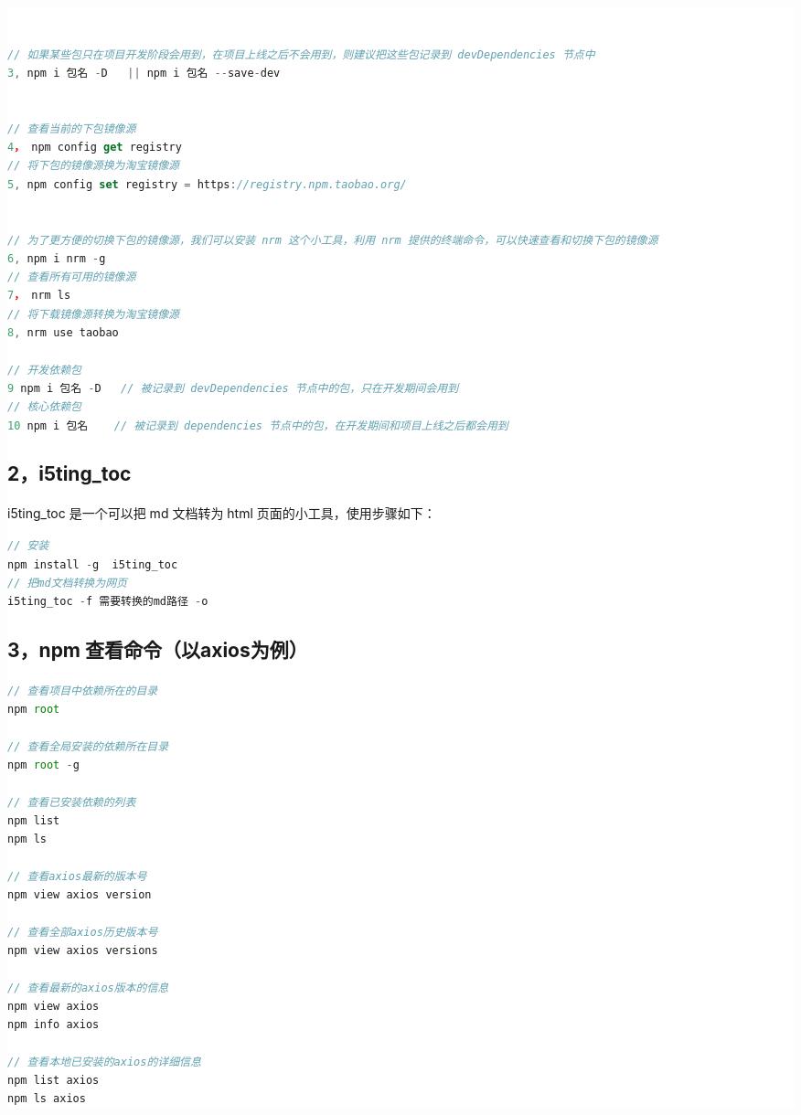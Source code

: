 ```javascript


// 如果某些包只在项目开发阶段会用到，在项目上线之后不会用到，则建议把这些包记录到 devDependencies 节点中
3, npm i 包名 -D   || npm i 包名 --save-dev


// 查看当前的下包镜像源
4， npm config get registry
// 将下包的镜像源换为淘宝镜像源
5, npm config set registry = https://registry.npm.taobao.org/


// 为了更方便的切换下包的镜像源，我们可以安装 nrm 这个小工具，利用 nrm 提供的终端命令，可以快速查看和切换下包的镜像源
6, npm i nrm -g
// 查看所有可用的镜像源
7， nrm ls
// 将下载镜像源转换为淘宝镜像源
8, nrm use taobao

// 开发依赖包
9 npm i 包名 -D   // 被记录到 devDependencies 节点中的包，只在开发期间会用到
// 核心依赖包
10 npm i 包名    // 被记录到 dependencies 节点中的包，在开发期间和项目上线之后都会用到
```

## 2，i5ting_toc
i5ting_toc 是一个可以把 md 文档转为 html 页面的小工具，使用步骤如下：

```javascript
// 安装
npm install -g  i5ting_toc
// 把md文档转换为网页
i5ting_toc -f 需要转换的md路径 -o
```

## 3，npm 查看命令（以axios为例）
```javascript
// 查看项目中依赖所在的目录
npm root

// 查看全局安装的依赖所在目录
npm root -g

// 查看已安装依赖的列表
npm list
npm ls

// 查看axios最新的版本号
npm view axios version

// 查看全部axios历史版本号
npm view axios versions

// 查看最新的axios版本的信息
npm view axios
npm info axios

// 查看本地已安装的axios的详细信息
npm list axios
npm ls axios

```
